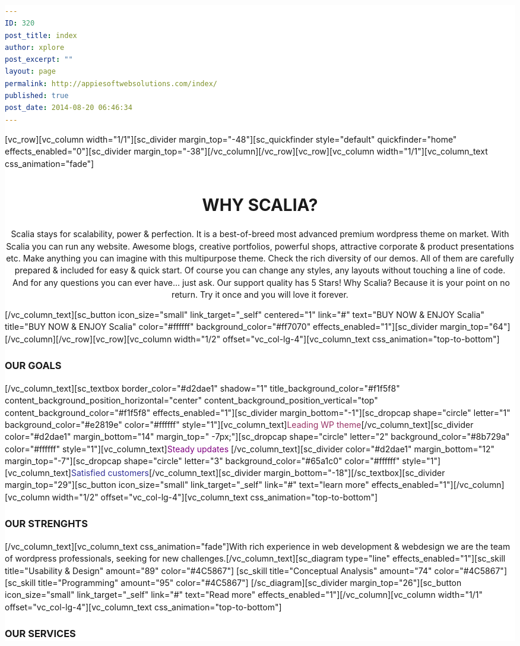 ```yaml
---
ID: 320
post_title: index
author: xplore
post_excerpt: ""
layout: page
permalink: http://appiesoftwebsolutions.com/index/
published: true
post_date: 2014-08-20 06:46:34
---
```

[vc_row][vc_column width="1/1"][sc_divider margin_top="-48"][sc_quickfinder style="default" quickfinder="home" effects_enabled="0"][sc_divider margin_top="-38"][/vc_column][/vc_row][vc_row][vc_column width="1/1"][vc_column_text css_animation="fade"]
<h1 style="text-align: center;">WHY SCALIA?</h1>
<p style="text-align: center;">Scalia stays for scalability, power &amp; perfection. It is a best-of-breed most advanced premium wordpress theme on market. With Scalia you can run any website. Awesome blogs, creative portfolios, powerful shops, attractive corporate &amp; product presentations etc. Make anything you can imagine with this multipurpose theme. Check the rich diversity of our demos. All of them are carefully prepared &amp; included for easy &amp; quick start. Of course you can change any styles, any layouts without touching a line of code.  And for any questions you can ever have… just ask. Our support quality has 5 Stars!
Why Scalia? Because it is your point on no return. Try it once and you will love it forever.</p>
[/vc_column_text][sc_button icon_size="small" link_target="_self" centered="1" link="#" text="BUY NOW &amp; ENJOY Scalia" title="BUY NOW &amp; ENJOY Scalia" color="#ffffff" background_color="#ff7070" effects_enabled="1"][sc_divider margin_top="64"][/vc_column][/vc_row][vc_row][vc_column width="1/2" offset="vc_col-lg-4"][vc_column_text css_animation="top-to-bottom"]
<h3>OUR GOALS</h3>
[/vc_column_text][sc_textbox border_color="#d2dae1" shadow="1" title_background_color="#f1f5f8" content_background_position_horizontal="center" content_background_position_vertical="top" content_background_color="#f1f5f8" effects_enabled="1"][sc_divider margin_bottom="-1"][sc_dropcap shape="circle" letter="1" background_color="#e2819e" color="#ffffff" style="1"][vc_column_text]<span class="styled-subtitle" style="color: #993366;">Leading WP theme</span>[/vc_column_text][sc_divider color="#d2dae1" margin_bottom="14" margin_top=" -7px;"][sc_dropcap shape="circle" letter="2" background_color="#8b729a" color="#ffffff" style="1"][vc_column_text]<span class="styled-subtitle" style="color: #800080;">Steady updates
</span>[/vc_column_text][sc_divider color="#d2dae1" margin_bottom="12" margin_top="-7"][sc_dropcap shape="circle" letter="3" background_color="#65a1c0" color="#ffffff" style="1"][vc_column_text]<span class="styled-subtitle" style="color: #333399;">Satisfied customers</span>[/vc_column_text][sc_divider margin_bottom="-18"][/sc_textbox][sc_divider margin_top="29"][sc_button icon_size="small" link_target="_self" link="#" text="learn more" effects_enabled="1"][/vc_column][vc_column width="1/2" offset="vc_col-lg-4"][vc_column_text css_animation="top-to-bottom"]
<h3>OUR STRENGHTS</h3>
[/vc_column_text][vc_column_text css_animation="fade"]With rich experience in web development &amp; webdesign we are the team of wordpress professionals, seeking for new challenges.[/vc_column_text][sc_diagram type="line" effects_enabled="1"][sc_skill title="Usability &amp; Design" amount="89" color="#4C5867"]
[sc_skill title="Conceptual Analysis" amount="74" color="#4C5867"]
[sc_skill title="Programming" amount="95" color="#4C5867"]
[/sc_diagram][sc_divider margin_top="26"][sc_button icon_size="small" link_target="_self" link="#" text="Read more" effects_enabled="1"][/vc_column][vc_column width="1/1" offset="vc_col-lg-4"][vc_column_text css_animation="top-to-bottom"]
<h3>OUR SERVICES</h3>